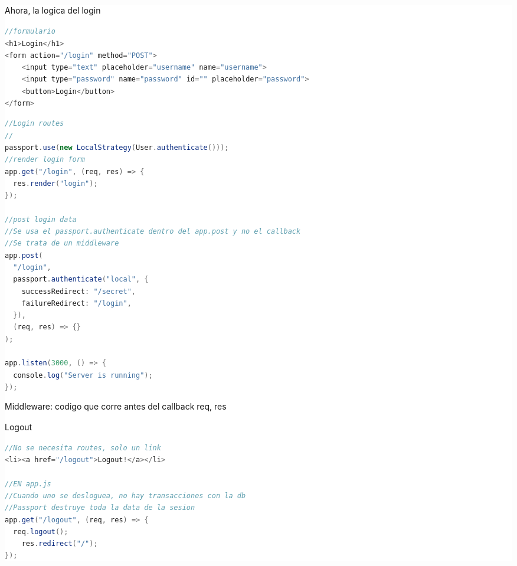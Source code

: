 Ahora, la logica del login

```csharp
//formulario
<h1>Login</h1>
<form action="/login" method="POST">
    <input type="text" placeholder="username" name="username">
    <input type="password" name="password" id="" placeholder="password">
    <button>Login</button>
</form>
```

```csharp
//Login routes
//
passport.use(new LocalStrategy(User.authenticate()));
//render login form
app.get("/login", (req, res) => {
  res.render("login");
});

//post login data
//Se usa el passport.authenticate dentro del app.post y no el callback
//Se trata de un middleware
app.post(
  "/login",
  passport.authenticate("local", {
    successRedirect: "/secret",
    failureRedirect: "/login",
  }),
  (req, res) => {}
);

app.listen(3000, () => {
  console.log("Server is running");
});
```

Middleware: codigo que corre antes del callback req, res  

Logout

```csharp
//No se necesita routes, solo un link
<li><a href="/logout">Logout!</a></li>

//EN app.js
//Cuando uno se desloguea, no hay transacciones con la db
//Passport destruye toda la data de la sesion
app.get("/logout", (req, res) => {
  req.logout();
	res.redirect("/");
});
```

